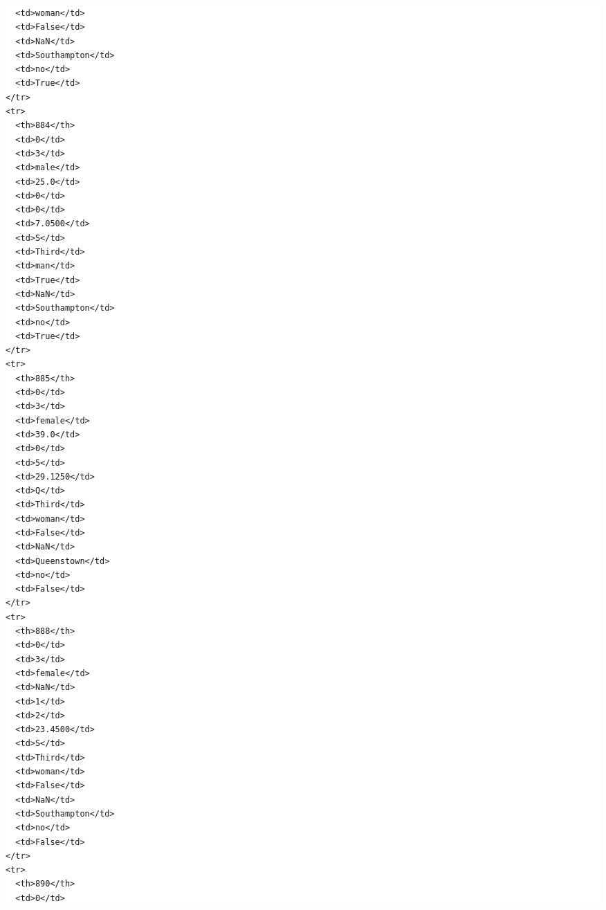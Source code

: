       <td>woman</td>
      <td>False</td>
      <td>NaN</td>
      <td>Southampton</td>
      <td>no</td>
      <td>True</td>
    </tr>
    <tr>
      <th>884</th>
      <td>0</td>
      <td>3</td>
      <td>male</td>
      <td>25.0</td>
      <td>0</td>
      <td>0</td>
      <td>7.0500</td>
      <td>S</td>
      <td>Third</td>
      <td>man</td>
      <td>True</td>
      <td>NaN</td>
      <td>Southampton</td>
      <td>no</td>
      <td>True</td>
    </tr>
    <tr>
      <th>885</th>
      <td>0</td>
      <td>3</td>
      <td>female</td>
      <td>39.0</td>
      <td>0</td>
      <td>5</td>
      <td>29.1250</td>
      <td>Q</td>
      <td>Third</td>
      <td>woman</td>
      <td>False</td>
      <td>NaN</td>
      <td>Queenstown</td>
      <td>no</td>
      <td>False</td>
    </tr>
    <tr>
      <th>888</th>
      <td>0</td>
      <td>3</td>
      <td>female</td>
      <td>NaN</td>
      <td>1</td>
      <td>2</td>
      <td>23.4500</td>
      <td>S</td>
      <td>Third</td>
      <td>woman</td>
      <td>False</td>
      <td>NaN</td>
      <td>Southampton</td>
      <td>no</td>
      <td>False</td>
    </tr>
    <tr>
      <th>890</th>
      <td>0</td>